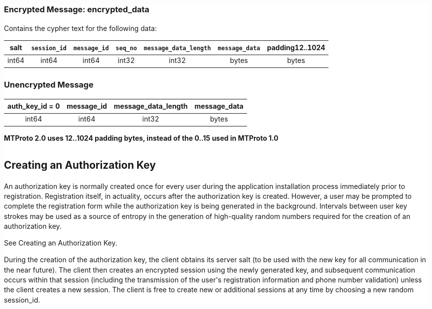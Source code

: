 ### Encrypted Message: encrypted_data
Contains the cypher text for the following data:

| salt | `session_id` | `message_id` | `seq_no` |`message_data_length`	| `message_data` | padding12..1024|
|:---:|:---:|:---:|:---:|:---:|:---:|:---:| 
| int64	| int64 | int64 | int32 | int32 | bytes | bytes |

### Unencrypted Message

| auth_key_id = 0 | message_id | message_data_length | message_data |
|:---:|:---:|:---:|:---:|
| int64 | int64 | int32 | bytes |

**MTProto 2.0 uses 12..1024 padding bytes, instead of the 0..15 used in MTProto 1.0**

## Creating an Authorization Key
An authorization key is normally created once for every user during the application installation process immediately prior to registration. Registration itself, in actuality, occurs after the authorization key is created. However, a user may be prompted to complete the registration form while the authorization key is being generated in the background. Intervals between user key strokes may be used as a source of entropy in the generation of high-quality random numbers required for the creation of an authorization key.

See Creating an Authorization Key.

During the creation of the authorization key, the client obtains its server salt (to be used with the new key for all communication in the near future). The client then creates an encrypted session using the newly generated key, and subsequent communication occurs within that session (including the transmission of the user's registration information and phone number validation) unless the client creates a new session. The client is free to create new or additional sessions at any time by choosing a new random session_id.